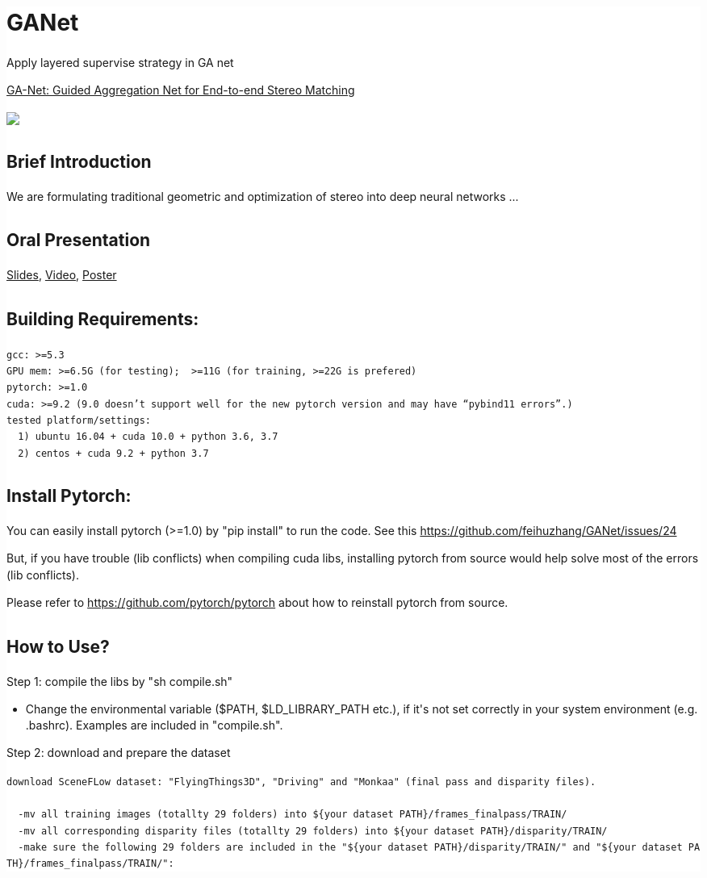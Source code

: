 # GANet
Apply layered supervise strategy in GA net

[GA-Net: Guided Aggregation Net for End-to-end Stereo Matching](https://arxiv.org/pdf/1904.06587.pdf)

<img align="center" src="http://www.feihuzhang.com/GANet/GANet.jpg">

## Brief Introduction
We are formulating traditional geometric and optimization of stereo into deep neural networks ...

## Oral Presentation 

[Slides](http://www.feihuzhang.com/GANet/GANet.pptx), [Video](https://www.youtube.com/watch?v=tpyrxcGL_Zg&feature=youtu.be), [Poster](http://www.feihuzhang.com/GANet/GANet_poster.pdf)


## Building Requirements:

    gcc: >=5.3
    GPU mem: >=6.5G (for testing);  >=11G (for training, >=22G is prefered)
    pytorch: >=1.0
    cuda: >=9.2 (9.0 doesn’t support well for the new pytorch version and may have “pybind11 errors”.)
    tested platform/settings:
      1) ubuntu 16.04 + cuda 10.0 + python 3.6, 3.7
      2) centos + cuda 9.2 + python 3.7

## Install Pytorch:
You can easily install pytorch (>=1.0) by "pip install" to run the code. See this https://github.com/feihuzhang/GANet/issues/24

But, if you have trouble (lib conflicts) when compiling cuda libs,
installing pytorch from source would help solve most of the errors (lib conflicts).

Please refer to https://github.com/pytorch/pytorch about how to reinstall pytorch from source.

## How to Use?

Step 1: compile the libs by "sh compile.sh"
- Change the environmental variable ($PATH, $LD_LIBRARY_PATH etc.), if it's not set correctly in your system environment (e.g. .bashrc). Examples are included in "compile.sh".

Step 2: download and prepare the dataset

    download SceneFLow dataset: "FlyingThings3D", "Driving" and "Monkaa" (final pass and disparity files).
  
      -mv all training images (totallty 29 folders) into ${your dataset PATH}/frames_finalpass/TRAIN/
      -mv all corresponding disparity files (totallty 29 folders) into ${your dataset PATH}/disparity/TRAIN/
      -make sure the following 29 folders are included in the "${your dataset PATH}/disparity/TRAIN/" and "${your dataset PATH}/frames_finalpass/TRAIN/":
        